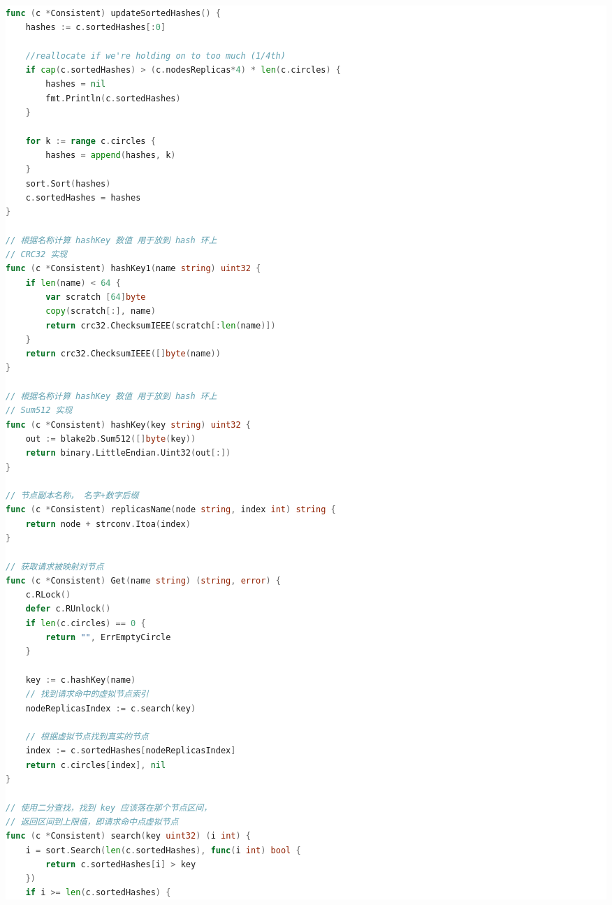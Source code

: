 ```go
func (c *Consistent) updateSortedHashes() {
	hashes := c.sortedHashes[:0]

	//reallocate if we're holding on to too much (1/4th)
	if cap(c.sortedHashes) > (c.nodesReplicas*4) * len(c.circles) {
		hashes = nil
		fmt.Println(c.sortedHashes)
	}

	for k := range c.circles {
		hashes = append(hashes, k)
	}
	sort.Sort(hashes)
	c.sortedHashes = hashes
}

// 根据名称计算 hashKey 数值 用于放到 hash 环上
// CRC32 实现
func (c *Consistent) hashKey1(name string) uint32 {
	if len(name) < 64 {
		var scratch [64]byte
		copy(scratch[:], name)
		return crc32.ChecksumIEEE(scratch[:len(name)])
	}
	return crc32.ChecksumIEEE([]byte(name))
}

// 根据名称计算 hashKey 数值 用于放到 hash 环上
// Sum512 实现
func (c *Consistent) hashKey(key string) uint32 {
	out := blake2b.Sum512([]byte(key))
	return binary.LittleEndian.Uint32(out[:])
}

// 节点副本名称， 名字+数字后缀
func (c *Consistent) replicasName(node string, index int) string {
	return node + strconv.Itoa(index)
}

// 获取请求被映射对节点
func (c *Consistent) Get(name string) (string, error) {
	c.RLock()
	defer c.RUnlock()
	if len(c.circles) == 0 {
		return "", ErrEmptyCircle
	}

	key := c.hashKey(name)
	// 找到请求命中的虚拟节点索引
	nodeReplicasIndex := c.search(key)

	// 根据虚拟节点找到真实的节点
	index := c.sortedHashes[nodeReplicasIndex]
	return c.circles[index], nil
}

// 使用二分查找，找到 key 应该落在那个节点区间，
// 返回区间到上限值，即请求命中点虚拟节点
func (c *Consistent) search(key uint32) (i int) {
	i = sort.Search(len(c.sortedHashes), func(i int) bool {
		return c.sortedHashes[i] > key
	})
	if i >= len(c.sortedHashes) {
```
